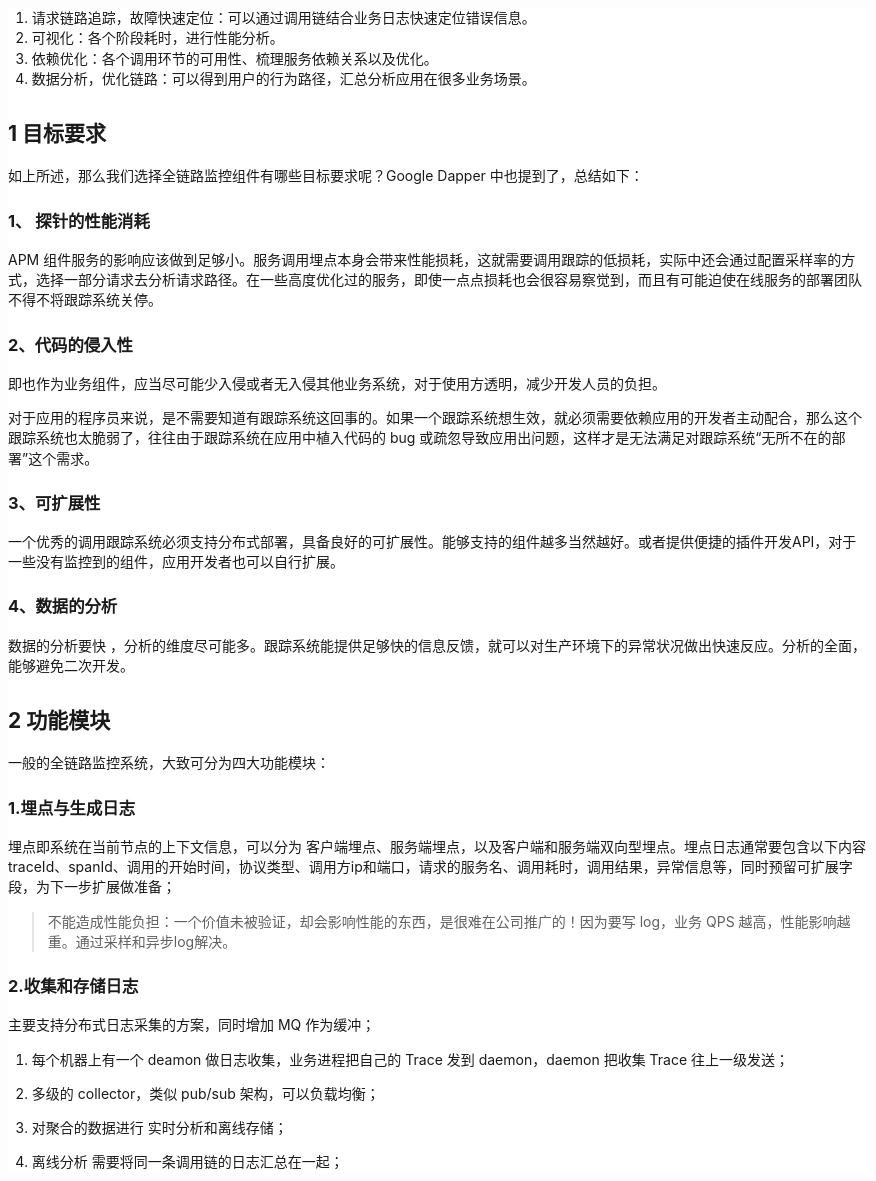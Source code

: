   1. 请求链路追踪，故障快速定位：可以通过调用链结合业务日志快速定位错误信息。
  2. 可视化：各个阶段耗时，进行性能分析。
  3. 依赖优化：各个调用环节的可用性、梳理服务依赖关系以及优化。
  4. 数据分析，优化链路：可以得到用户的行为路径，汇总分析应用在很多业务场景。

## 1 目标要求

如上所述，那么我们选择全链路监控组件有哪些目标要求呢？Google Dapper 中也提到了，总结如下：

### 1、 **探针的性能消耗**

APM
组件服务的影响应该做到足够小。服务调用埋点本身会带来性能损耗，这就需要调用跟踪的低损耗，实际中还会通过配置采样率的方式，选择一部分请求去分析请求路径。在一些高度优化过的服务，即使一点点损耗也会很容易察觉到，而且有可能迫使在线服务的部署团队不得不将跟踪系统关停。

###  **2、代码的侵入性**

即也作为业务组件，应当尽可能少入侵或者无入侵其他业务系统，对于使用方透明，减少开发人员的负担。

对于应用的程序员来说，是不需要知道有跟踪系统这回事的。如果一个跟踪系统想生效，就必须需要依赖应用的开发者主动配合，那么这个跟踪系统也太脆弱了，往往由于跟踪系统在应用中植入代码的
bug 或疏忽导致应用出问题，这样才是无法满足对跟踪系统“无所不在的部署”这个需求。

###  **3、可扩展性**

一个优秀的调用跟踪系统必须支持分布式部署，具备良好的可扩展性。能够支持的组件越多当然越好。或者提供便捷的插件开发API，对于一些没有监控到的组件，应用开发者也可以自行扩展。

###  **4、数据的分析**

数据的分析要快 ，分析的维度尽可能多。跟踪系统能提供足够快的信息反馈，就可以对生产环境下的异常状况做出快速反应。分析的全面，能够避免二次开发。

## 2 功能模块

一般的全链路监控系统，大致可分为四大功能模块：

### 1.埋点与生成日志

埋点即系统在当前节点的上下文信息，可以分为
客户端埋点、服务端埋点，以及客户端和服务端双向型埋点。埋点日志通常要包含以下内容traceId、spanId、调用的开始时间，协议类型、调用方ip和端口，请求的服务名、调用耗时，调用结果，异常信息等，同时预留可扩展字段，为下一步扩展做准备；

> 不能造成性能负担：一个价值未被验证，却会影响性能的东西，是很难在公司推广的！因为要写 log，业务 QPS
> 越高，性能影响越重。通过采样和异步log解决。

### 2.收集和存储日志

主要支持分布式日志采集的方案，同时增加 MQ 作为缓冲；

  1. 每个机器上有一个 deamon 做日志收集，业务进程把自己的 Trace 发到 daemon，daemon 把收集 Trace 往上一级发送；

  2. 多级的 collector，类似 pub/sub 架构，可以负载均衡；  

  3. 对聚合的数据进行 实时分析和离线存储；  

  4. 离线分析 需要将同一条调用链的日志汇总在一起；
